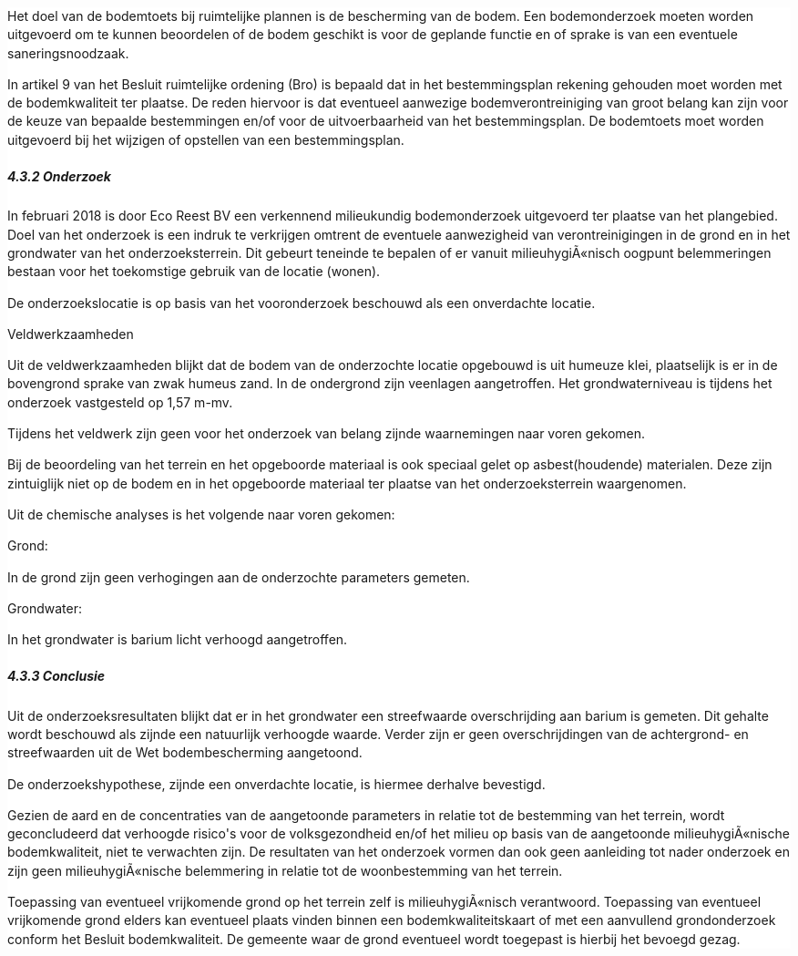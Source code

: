 Het doel van de bodemtoets bij ruimtelijke plannen is de bescherming van de bodem. Een bodemonderzoek moeten worden uitgevoerd om te kunnen beoordelen of de bodem geschikt is voor de geplande functie en of sprake is van een eventuele saneringsnoodzaak.

In artikel 9 van het Besluit ruimtelijke ordening (Bro) is bepaald dat in het bestemmingsplan rekening gehouden moet worden met de bodemkwaliteit ter plaatse. De reden hiervoor is dat eventueel aanwezige bodemverontreiniging van groot belang kan zijn voor de keuze van bepaalde bestemmingen en/of voor de uitvoerbaarheid van het bestemmingsplan. De bodemtoets moet worden uitgevoerd bij het wijzigen of opstellen van een bestemmingsplan.

##### 4\.3\.2 Onderzoek

In februari 2018 is door Eco Reest BV een verkennend milieukundig bodemonderzoek uitgevoerd ter plaatse van het plangebied. Doel van het onderzoek is een indruk te verkrijgen omtrent de eventuele aanwezigheid van verontreinigingen in de grond en in het grondwater van het onderzoeksterrein. Dit gebeurt teneinde te bepalen of er vanuit milieuhygiÃ«nisch oogpunt belemmeringen bestaan voor het toekomstige gebruik van de locatie (wonen).

De onderzoekslocatie is op basis van het vooronderzoek beschouwd als een onverdachte locatie.

Veldwerkzaamheden

Uit de veldwerkzaamheden blijkt dat de bodem van de onderzochte locatie opgebouwd is uit humeuze klei, plaatselijk is er in de bovengrond sprake van zwak humeus zand. In de ondergrond zijn veenlagen aangetroffen. Het grondwaterniveau is tijdens het onderzoek vastgesteld op 1,57 m\-mv.

Tijdens het veldwerk zijn geen voor het onderzoek van belang zijnde waarnemingen naar voren gekomen.

Bij de beoordeling van het terrein en het opgeboorde materiaal is ook speciaal gelet op asbest(houdende) materialen. Deze zijn zintuiglijk niet op de bodem en in het opgeboorde materiaal ter plaatse van het onderzoeksterrein waargenomen.

Uit de chemische analyses is het volgende naar voren gekomen:

Grond:

In de grond zijn geen verhogingen aan de onderzochte parameters gemeten.

Grondwater:

In het grondwater is barium licht verhoogd aangetroffen.

##### 4\.3\.3 Conclusie

Uit de onderzoeksresultaten blijkt dat er in het grondwater een streefwaarde overschrijding aan barium is gemeten. Dit gehalte wordt beschouwd als zijnde een natuurlijk verhoogde waarde. Verder zijn er geen overschrijdingen van de achtergrond\- en streefwaarden uit de Wet bodembescherming aangetoond.

De onderzoekshypothese, zijnde een onverdachte locatie, is hiermee derhalve bevestigd.

Gezien de aard en de concentraties van de aangetoonde parameters in relatie tot de bestemming van het terrein, wordt geconcludeerd dat verhoogde risico's voor de volksgezondheid en/of het milieu op basis van de aangetoonde milieuhygiÃ«nische bodemkwaliteit, niet te verwachten zijn. De resultaten van het onderzoek vormen dan ook geen aanleiding tot nader onderzoek en zijn geen milieuhygiÃ«nische belemmering in relatie tot de woonbestemming van het terrein.

Toepassing van eventueel vrijkomende grond op het terrein zelf is milieuhygiÃ«nisch verantwoord. Toepassing van eventueel vrijkomende grond elders kan eventueel plaats vinden binnen een bodemkwaliteitskaart of met een aanvullend grondonderzoek conform het Besluit bodemkwaliteit. De gemeente waar de grond eventueel wordt toegepast is hierbij het bevoegd gezag.
